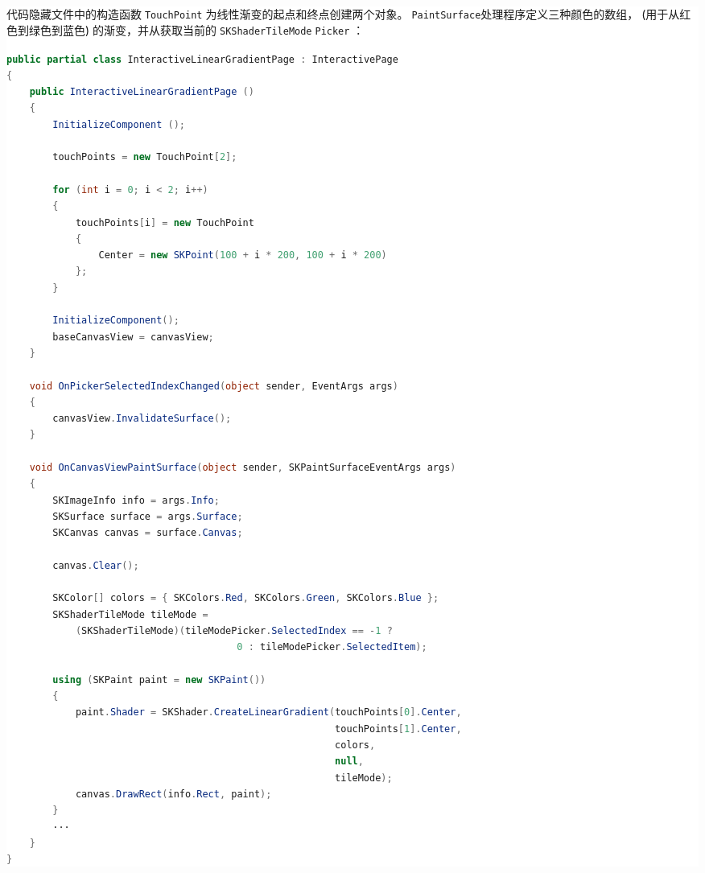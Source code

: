 
代码隐藏文件中的构造函数 `TouchPoint` 为线性渐变的起点和终点创建两个对象。 `PaintSurface`处理程序定义三种颜色的数组， (用于从红色到绿色到蓝色) 的渐变，并从获取当前的 `SKShaderTileMode` `Picker` ：

```csharp
public partial class InteractiveLinearGradientPage : InteractivePage
{
    public InteractiveLinearGradientPage ()
    {
        InitializeComponent ();

        touchPoints = new TouchPoint[2];

        for (int i = 0; i < 2; i++)
        { 
            touchPoints[i] = new TouchPoint
            {
                Center = new SKPoint(100 + i * 200, 100 + i * 200)
            };
        }

        InitializeComponent();
        baseCanvasView = canvasView;
    }

    void OnPickerSelectedIndexChanged(object sender, EventArgs args)
    {
        canvasView.InvalidateSurface();
    }

    void OnCanvasViewPaintSurface(object sender, SKPaintSurfaceEventArgs args)
    {
        SKImageInfo info = args.Info;
        SKSurface surface = args.Surface;
        SKCanvas canvas = surface.Canvas;

        canvas.Clear();

        SKColor[] colors = { SKColors.Red, SKColors.Green, SKColors.Blue };
        SKShaderTileMode tileMode =
            (SKShaderTileMode)(tileModePicker.SelectedIndex == -1 ?
                                        0 : tileModePicker.SelectedItem);

        using (SKPaint paint = new SKPaint())
        {
            paint.Shader = SKShader.CreateLinearGradient(touchPoints[0].Center,
                                                         touchPoints[1].Center,
                                                         colors,
                                                         null,
                                                         tileMode);
            canvas.DrawRect(info.Rect, paint);
        }
        ···
    }
}
```
